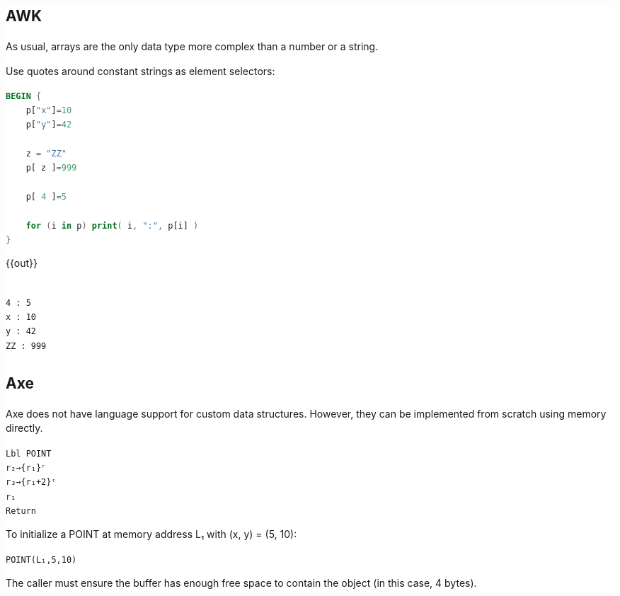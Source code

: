 

## AWK

As usual, arrays are the only data type more complex than a number or a string.

Use quotes around constant strings as element selectors:

```awk
BEGIN {
	p["x"]=10
	p["y"]=42

	z = "ZZ"
	p[ z ]=999

	p[ 4 ]=5

	for (i in p) print( i, ":", p[i] )
}
```

{{out}}

```txt

4 : 5
x : 10
y : 42
ZZ : 999
```



## Axe

Axe does not have language support for custom data structures. However, they can be implemented from scratch using memory directly.

```axe
Lbl POINT
r₂→{r₁}ʳ
r₃→{r₁+2}ʳ
r₁
Return
```


To initialize a POINT at memory address L₁ with (x, y) = (5, 10):

```axe
POINT(L₁,5,10)
```


The caller must ensure the buffer has enough free space to contain the object (in this case, 4 bytes).

